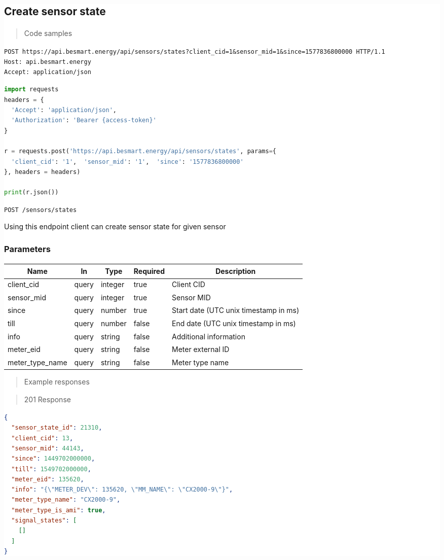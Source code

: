 ## Create sensor state

<a id="opIdapi.endpoints.sensors.post_states"></a>

> Code samples

```http
POST https://api.besmart.energy/api/sensors/states?client_cid=1&sensor_mid=1&since=1577836800000 HTTP/1.1
Host: api.besmart.energy
Accept: application/json

```

```python
import requests
headers = {
  'Accept': 'application/json',
  'Authorization': 'Bearer {access-token}'
}

r = requests.post('https://api.besmart.energy/api/sensors/states', params={
  'client_cid': '1',  'sensor_mid': '1',  'since': '1577836800000'
}, headers = headers)

print(r.json())

```

`POST /sensors/states`

Using this endpoint client can create sensor state for given sensor

<h3 id="create-sensor-state-parameters">Parameters</h3>

|Name|In|Type|Required|Description|
|---|---|---|---|---|
|client_cid|query|integer|true|Client CID|
|sensor_mid|query|integer|true|Sensor MID|
|since|query|number|true|Start date (UTC unix timestamp in ms)|
|till|query|number|false|End date (UTC unix timestamp in ms)|
|info|query|string|false|Additional information|
|meter_eid|query|string|false|Meter external ID|
|meter_type_name|query|string|false|Meter type name|

> Example responses

> 201 Response

```json
{
  "sensor_state_id": 21310,
  "client_cid": 13,
  "sensor_mid": 44143,
  "since": 1449702000000,
  "till": 1549702000000,
  "meter_eid": 135620,
  "info": "{\"METER_DEV\": 135620, \"MM_NAME\": \"CX2000-9\"}",
  "meter_type_name": "CX2000-9",
  "meter_type_is_ami": true,
  "signal_states": [
    []
  ]
}
```